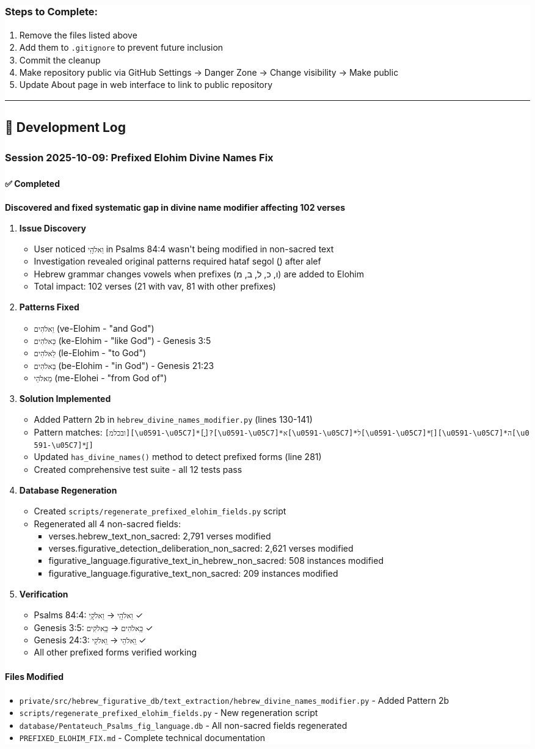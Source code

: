 ### Steps to Complete:
1. Remove the files listed above
2. Add them to `.gitignore` to prevent future inclusion
3. Commit the cleanup
4. Make repository public via GitHub Settings → Danger Zone → Change visibility → Make public
5. Update About page in web interface to link to public repository

---

## 📝 Development Log

### Session 2025-10-09: Prefixed Elohim Divine Names Fix

#### ✅ Completed
**Discovered and fixed systematic gap in divine name modifier affecting 102 verses**

1. **Issue Discovery**
   - User noticed `וֵאלֹהָֽי` in Psalms 84:4 wasn't being modified in non-sacred text
   - Investigation revealed original patterns required hataf segol (ֱ) after alef
   - Hebrew grammar changes vowels when prefixes (ו, כ, ל, ב, מ) are added to Elohim
   - Total impact: 102 verses (21 with vav, 81 with other prefixes)

2. **Patterns Fixed**
   - `וֵאלֹהִים` (ve-Elohim - "and God")
   - `כֵּאלֹהִים` (ke-Elohim - "like God") - Genesis 3:5
   - `לֵאלֹהִים` (le-Elohim - "to God")
   - `בֵּאלֹהִים` (be-Elohim - "in God") - Genesis 21:23
   - `מֵאלֹהֵי` (me-Elohei - "from God of")

3. **Solution Implemented**
   - Added Pattern 2b in `hebrew_divine_names_modifier.py` (lines 130-141)
   - Pattern matches: `[ובכלמ][\u0591-\u05C7]*[ִֵֶַּ]?[\u0591-\u05C7]*א[\u0591-\u05C7]*ל[\u0591-\u05C7]*[ֹ][\u0591-\u05C7]*ה[\u0591-\u05C7]*[ִֵֶַָ]`
   - Updated `has_divine_names()` method to detect prefixed forms (line 281)
   - Created comprehensive test suite - all 12 tests pass

4. **Database Regeneration**
   - Created `scripts/regenerate_prefixed_elohim_fields.py` script
   - Regenerated all 4 non-sacred fields:
     - verses.hebrew_text_non_sacred: 2,791 verses modified
     - verses.figurative_detection_deliberation_non_sacred: 2,621 verses modified
     - figurative_language.figurative_text_in_hebrew_non_sacred: 508 instances modified
     - figurative_language.figurative_text_non_sacred: 209 instances modified

5. **Verification**
   - Psalms 84:4: `וֵאלֹהָֽי` → `וֵאלֹקָֽי` ✓
   - Genesis 3:5: `כֵּֽאלֹהִים` → `כֵּֽאלֹקִים` ✓
   - Genesis 24:3: `וֵֽאלֹהֵי` → `וֵֽאלֹקֵי` ✓
   - All other prefixed forms verified working

#### Files Modified
- `private/src/hebrew_figurative_db/text_extraction/hebrew_divine_names_modifier.py` - Added Pattern 2b
- `scripts/regenerate_prefixed_elohim_fields.py` - New regeneration script
- `database/Pentateuch_Psalms_fig_language.db` - All non-sacred fields regenerated
- `PREFIXED_ELOHIM_FIX.md` - Complete technical documentation
